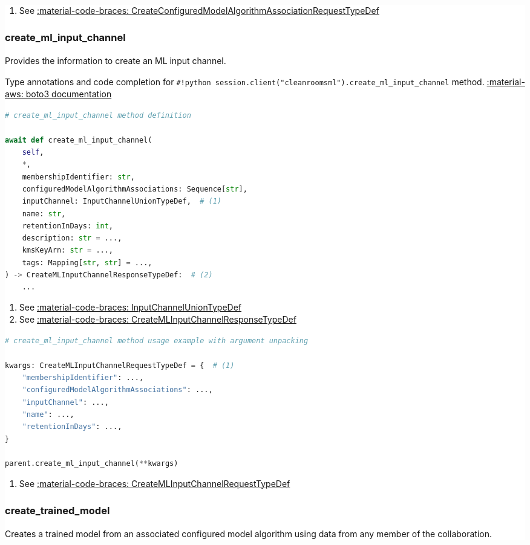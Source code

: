 1. See [:material-code-braces: CreateConfiguredModelAlgorithmAssociationRequestTypeDef](./type_defs.md#createconfiguredmodelalgorithmassociationrequesttypedef)

### create\_ml\_input\_channel

Provides the information to create an ML input channel.

Type annotations and code completion for `#!python session.client("cleanroomsml").create_ml_input_channel` method.
[:material-aws: boto3 documentation](https://boto3.amazonaws.com/v1/documentation/api/latest/reference/services/cleanroomsml.html#CleanRoomsML.Client)

```python
# create_ml_input_channel method definition

await def create_ml_input_channel(
    self,
    *,
    membershipIdentifier: str,
    configuredModelAlgorithmAssociations: Sequence[str],
    inputChannel: InputChannelUnionTypeDef,  # (1)
    name: str,
    retentionInDays: int,
    description: str = ...,
    kmsKeyArn: str = ...,
    tags: Mapping[str, str] = ...,
) -> CreateMLInputChannelResponseTypeDef:  # (2)
    ...
```

1. See [:material-code-braces: InputChannelUnionTypeDef](#inputchanneluniontypedef)
2. See [:material-code-braces: CreateMLInputChannelResponseTypeDef](./type_defs.md#createmlinputchannelresponsetypedef)


```python
# create_ml_input_channel method usage example with argument unpacking

kwargs: CreateMLInputChannelRequestTypeDef = {  # (1)
    "membershipIdentifier": ...,
    "configuredModelAlgorithmAssociations": ...,
    "inputChannel": ...,
    "name": ...,
    "retentionInDays": ...,
}

parent.create_ml_input_channel(**kwargs)
```

1. See [:material-code-braces: CreateMLInputChannelRequestTypeDef](./type_defs.md#createmlinputchannelrequesttypedef)

### create\_trained\_model

Creates a trained model from an associated configured model algorithm using
data from any member of the collaboration.
